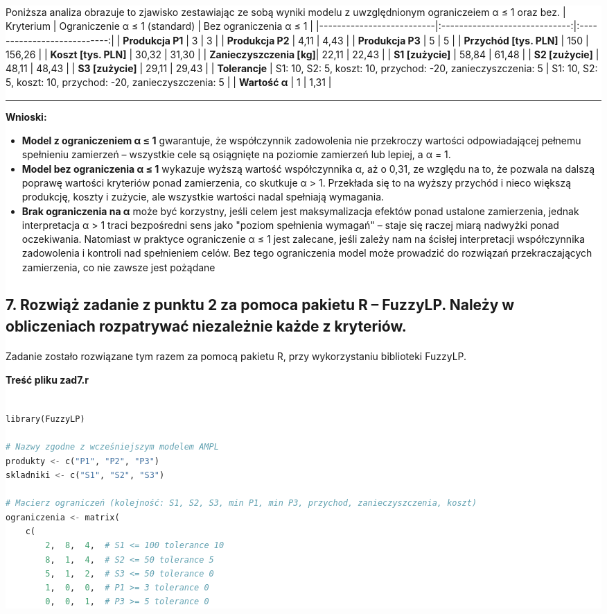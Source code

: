 Poniższa analiza obrazuje to zjawisko zestawiając ze sobą wyniki modelu z uwzględnionym ograniczeiem α ≤ 1 oraz bez.
| Kryterium                | Ograniczenie α ≤ 1 (standard) | Bez ograniczenia α ≤ 1      |
|--------------------------|:-----------------------------:|:---------------------------:|
| **Produkcja P1**         | 3                             | 3                           |
| **Produkcja P2**         | 4,11                          | 4,43                        |
| **Produkcja P3**         | 5                             | 5                           |
| **Przychód [tys. PLN]**  | 150                           | 156,26                      |
| **Koszt [tys. PLN]**     | 30,32                         | 31,30                       |
| **Zanieczyszczenia [kg]**| 22,11                         | 22,43                       |
| **S1 [zużycie]**         | 58,84                         | 61,48                       |
| **S2 [zużycie]**         | 48,11                         | 48,43                       |
| **S3 [zużycie]**         | 29,11                         | 29,43                       |
| **Tolerancje**           | S1: 10, S2: 5, koszt: 10, przychod: -20, zanieczyszczenia: 5 | S1: 10, S2: 5, koszt: 10, przychod: -20, zanieczyszczenia: 5 |
| **Wartość α**            | 1                             | 1,31                        |

---

**Wnioski:**

- **Model z ograniczeniem α ≤ 1** gwarantuje, że współczynnik zadowolenia nie przekroczy wartości odpowiadającej pełnemu spełnieniu zamierzeń – wszystkie cele są osiągnięte na poziomie zamierzeń lub lepiej, a α = 1.
- **Model bez ograniczenia α ≤ 1** wykazuje wyższą wartość współczynnika α, aż o 0,31, ze względu na to, że pozwala na dalszą poprawę wartości kryteriów ponad zamierzenia, co skutkuje α > 1. Przekłada się to na wyższy przychód i nieco większą produkcję, koszty i zużycie, ale wszystkie wartości nadal spełniają wymagania.
- **Brak ograniczenia na α** może być korzystny, jeśli celem jest maksymalizacja efektów ponad ustalone zamierzenia, jednak interpretacja α > 1 traci bezpośredni sens jako "poziom spełnienia wymagań" – staje się raczej miarą nadwyżki ponad oczekiwania. Natomiast w praktyce ograniczenie α ≤ 1 jest zalecane, jeśli zależy nam na ścisłej interpretacji współczynnika zadowolenia i kontroli nad spełnieniem celów. Bez tego ograniczenia model może prowadzić do rozwiązań przekraczających zamierzenia, co nie zawsze jest pożądane

## 7. Rozwiąż zadanie z punktu 2 za pomoca pakietu R – FuzzyLP. Należy w obliczeniach rozpatrywać niezależnie każde z kryteriów.

Zadanie zostało rozwiązane tym razem za pomocą pakietu R, przy wykorzystaniu biblioteki FuzzyLP.

**Treść pliku zad7.r**

```py

library(FuzzyLP)

# Nazwy zgodne z wcześniejszym modelem AMPL
produkty <- c("P1", "P2", "P3")
skladniki <- c("S1", "S2", "S3")

# Macierz ograniczeń (kolejność: S1, S2, S3, min P1, min P3, przychod, zanieczyszczenia, koszt)
ograniczenia <- matrix(
    c(
        2,  8,  4,  # S1 <= 100 tolerance 10  
        8,  1,  4,  # S2 <= 50 tolerance 5
        5,  1,  2,  # S3 <= 50 tolerance 0
        1,  0,  0,  # P1 >= 3 tolerance 0
        0,  0,  1,  # P3 >= 5 tolerance 0
```